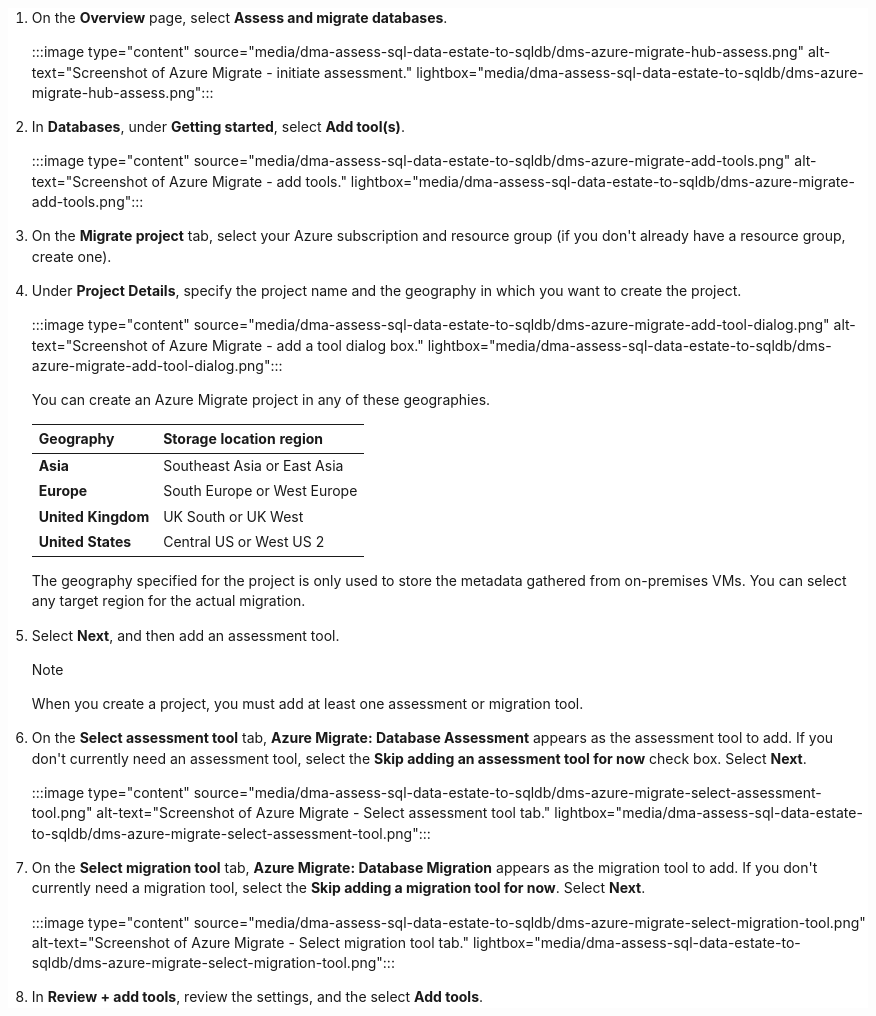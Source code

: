1. On the **Overview** page, select **Assess and migrate databases**.

   :::image type="content" source="media/dma-assess-sql-data-estate-to-sqldb/dms-azure-migrate-hub-assess.png" alt-text="Screenshot of Azure Migrate - initiate assessment." lightbox="media/dma-assess-sql-data-estate-to-sqldb/dms-azure-migrate-hub-assess.png":::

1. In **Databases**, under **Getting started**, select **Add tool(s)**.

   :::image type="content" source="media/dma-assess-sql-data-estate-to-sqldb/dms-azure-migrate-add-tools.png" alt-text="Screenshot of Azure Migrate - add tools." lightbox="media/dma-assess-sql-data-estate-to-sqldb/dms-azure-migrate-add-tools.png":::

1. On the **Migrate project** tab, select your Azure subscription and resource group (if you don't already have a resource group, create one).
1. Under **Project Details**, specify the project name and the geography in which you want to create the project.

   :::image type="content" source="media/dma-assess-sql-data-estate-to-sqldb/dms-azure-migrate-add-tool-dialog.png" alt-text="Screenshot of Azure Migrate - add a tool dialog box." lightbox="media/dma-assess-sql-data-estate-to-sqldb/dms-azure-migrate-add-tool-dialog.png":::

   You can create an Azure Migrate project in any of these geographies.

   | Geography | Storage location region |
   | --- | --- |
   | **Asia** | Southeast Asia or East Asia |
   | **Europe** | South Europe or West Europe |
   | **United Kingdom** | UK South or UK West |
   | **United States** | Central US or West US 2 |

   The geography specified for the project is only used to store the metadata gathered from on-premises VMs. You can select any target region for the actual migration.

1. Select **Next**, and then add an assessment tool.

   > [!NOTE]  
   > When you create a project, you must add at least one assessment or migration tool.

1. On the **Select assessment tool** tab, **Azure Migrate: Database Assessment** appears as the assessment tool to add. If you don't currently need an assessment tool, select the **Skip adding an assessment tool for now** check box. Select **Next**.

   :::image type="content" source="media/dma-assess-sql-data-estate-to-sqldb/dms-azure-migrate-select-assessment-tool.png" alt-text="Screenshot of Azure Migrate - Select assessment tool tab." lightbox="media/dma-assess-sql-data-estate-to-sqldb/dms-azure-migrate-select-assessment-tool.png":::

1. On the **Select migration tool** tab, **Azure Migrate: Database Migration** appears as the migration tool to add. If you don't currently need a migration tool, select the **Skip adding a migration tool for now**. Select **Next**.

   :::image type="content" source="media/dma-assess-sql-data-estate-to-sqldb/dms-azure-migrate-select-migration-tool.png" alt-text="Screenshot of Azure Migrate - Select migration tool tab." lightbox="media/dma-assess-sql-data-estate-to-sqldb/dms-azure-migrate-select-migration-tool.png":::

1. In **Review + add tools**, review the settings, and the select **Add tools**.
